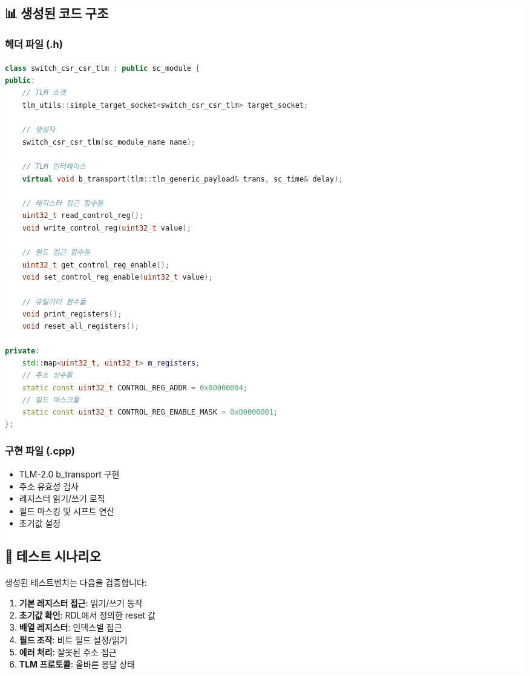 ## 📊 생성된 코드 구조

### 헤더 파일 (.h)
```cpp
class switch_csr_csr_tlm : public sc_module {
public:
    // TLM 소켓
    tlm_utils::simple_target_socket<switch_csr_csr_tlm> target_socket;
    
    // 생성자
    switch_csr_csr_tlm(sc_module_name name);
    
    // TLM 인터페이스
    virtual void b_transport(tlm::tlm_generic_payload& trans, sc_time& delay);
    
    // 레지스터 접근 함수들
    uint32_t read_control_reg();
    void write_control_reg(uint32_t value);
    
    // 필드 접근 함수들
    uint32_t get_control_reg_enable();
    void set_control_reg_enable(uint32_t value);
    
    // 유틸리티 함수들
    void print_registers();
    void reset_all_registers();
    
private:
    std::map<uint32_t, uint32_t> m_registers;
    // 주소 상수들
    static const uint32_t CONTROL_REG_ADDR = 0x00000004;
    // 필드 마스크들
    static const uint32_t CONTROL_REG_ENABLE_MASK = 0x00000001;
};
```

### 구현 파일 (.cpp)
- TLM-2.0 b_transport 구현
- 주소 유효성 검사
- 레지스터 읽기/쓰기 로직
- 필드 마스킹 및 시프트 연산
- 초기값 설정

## 🧪 테스트 시나리오

생성된 테스트벤치는 다음을 검증합니다:

1. **기본 레지스터 접근**: 읽기/쓰기 동작
2. **초기값 확인**: RDL에서 정의한 reset 값
3. **배열 레지스터**: 인덱스별 접근
4. **필드 조작**: 비트 필드 설정/읽기
5. **에러 처리**: 잘못된 주소 접근
6. **TLM 프로토콜**: 올바른 응답 상태

